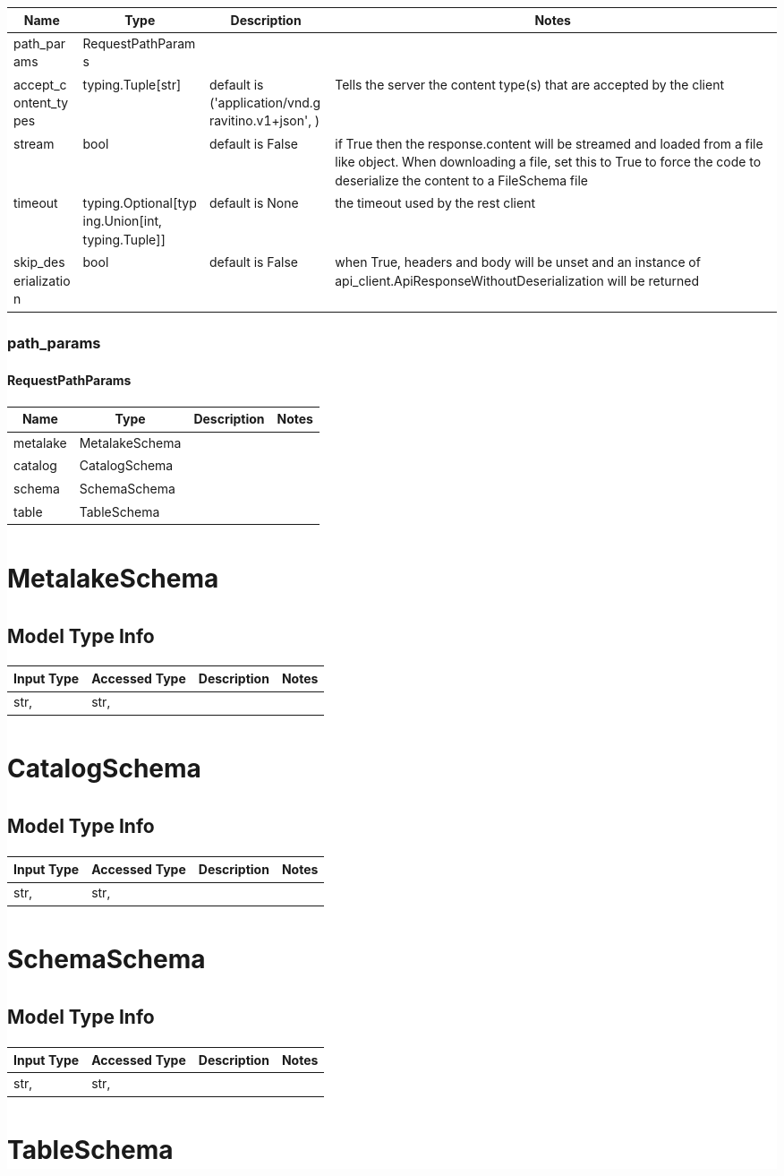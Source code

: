 Name | Type | Description  | Notes
------------- | ------------- | ------------- | -------------
path_params | RequestPathParams | |
accept_content_types | typing.Tuple[str] | default is ('application/vnd.gravitino.v1+json', ) | Tells the server the content type(s) that are accepted by the client
stream | bool | default is False | if True then the response.content will be streamed and loaded from a file like object. When downloading a file, set this to True to force the code to deserialize the content to a FileSchema file
timeout | typing.Optional[typing.Union[int, typing.Tuple]] | default is None | the timeout used by the rest client
skip_deserialization | bool | default is False | when True, headers and body will be unset and an instance of api_client.ApiResponseWithoutDeserialization will be returned

### path_params
#### RequestPathParams

Name | Type | Description  | Notes
------------- | ------------- | ------------- | -------------
metalake | MetalakeSchema | | 
catalog | CatalogSchema | | 
schema | SchemaSchema | | 
table | TableSchema | | 

# MetalakeSchema

## Model Type Info
Input Type | Accessed Type | Description | Notes
------------ | ------------- | ------------- | -------------
str,  | str,  |  | 

# CatalogSchema

## Model Type Info
Input Type | Accessed Type | Description | Notes
------------ | ------------- | ------------- | -------------
str,  | str,  |  | 

# SchemaSchema

## Model Type Info
Input Type | Accessed Type | Description | Notes
------------ | ------------- | ------------- | -------------
str,  | str,  |  | 

# TableSchema
